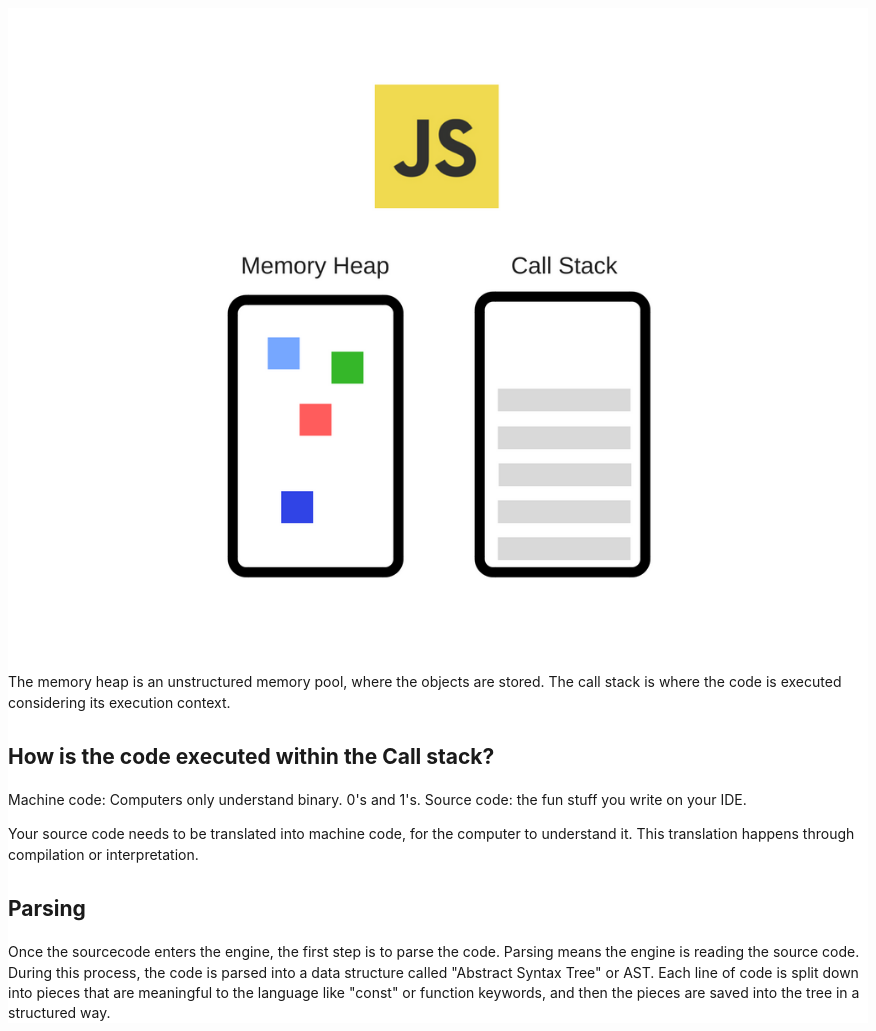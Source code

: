 ![](https://github.com/isamog2/JavaScriptEngine/blob/main/Images/Pasted%20image%2020230327133411.png)

The memory heap is an unstructured memory pool, where the objects are stored.
The call stack is where the code is executed considering its execution context.

## How is the code executed within the Call stack?
Machine code: Computers only understand binary. 0's and 1's. 
Source code: the fun stuff you write on your IDE.

Your source code needs to be translated into machine code, for the computer to understand it.
This translation happens through compilation or interpretation.

## Parsing
Once the sourcecode enters the engine, the first step is to parse the code. 
Parsing means the engine is reading the source code. During this process, the code is parsed into a data structure called "Abstract Syntax Tree" or AST. 
Each line of code is split down into pieces that are meaningful to the language like "const" or function keywords, and then the pieces are saved into the tree in a structured way.
